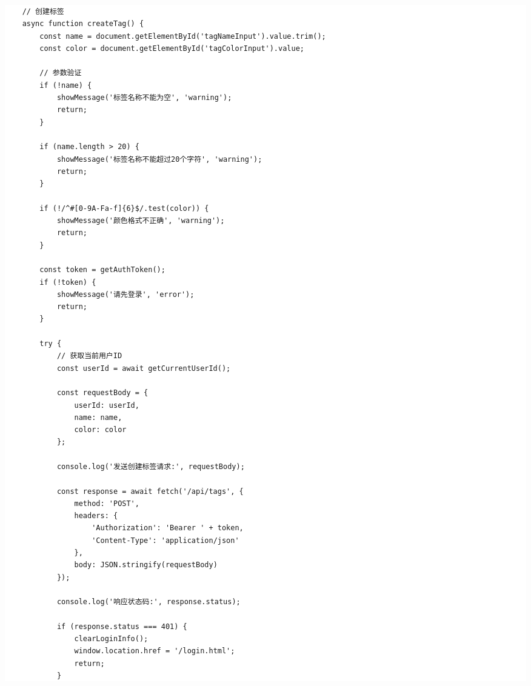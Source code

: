         // 创建标签
        async function createTag() {
            const name = document.getElementById('tagNameInput').value.trim();
            const color = document.getElementById('tagColorInput').value;
            
            // 参数验证
            if (!name) {
                showMessage('标签名称不能为空', 'warning');
                return;
            }
            
            if (name.length > 20) {
                showMessage('标签名称不能超过20个字符', 'warning');
                return;
            }
            
            if (!/^#[0-9A-Fa-f]{6}$/.test(color)) {
                showMessage('颜色格式不正确', 'warning');
                return;
            }
            
            const token = getAuthToken();
            if (!token) {
                showMessage('请先登录', 'error');
                return;
            }
            
            try {
                // 获取当前用户ID
                const userId = await getCurrentUserId();
                
                const requestBody = {
                    userId: userId,
                    name: name,
                    color: color
                };
                
                console.log('发送创建标签请求:', requestBody);
                
                const response = await fetch('/api/tags', {
                    method: 'POST',
                    headers: {
                        'Authorization': 'Bearer ' + token,
                        'Content-Type': 'application/json'
                    },
                    body: JSON.stringify(requestBody)
                });
                
                console.log('响应状态码:', response.status);
                
                if (response.status === 401) {
                    clearLoginInfo();
                    window.location.href = '/login.html';
                    return;
                }
                